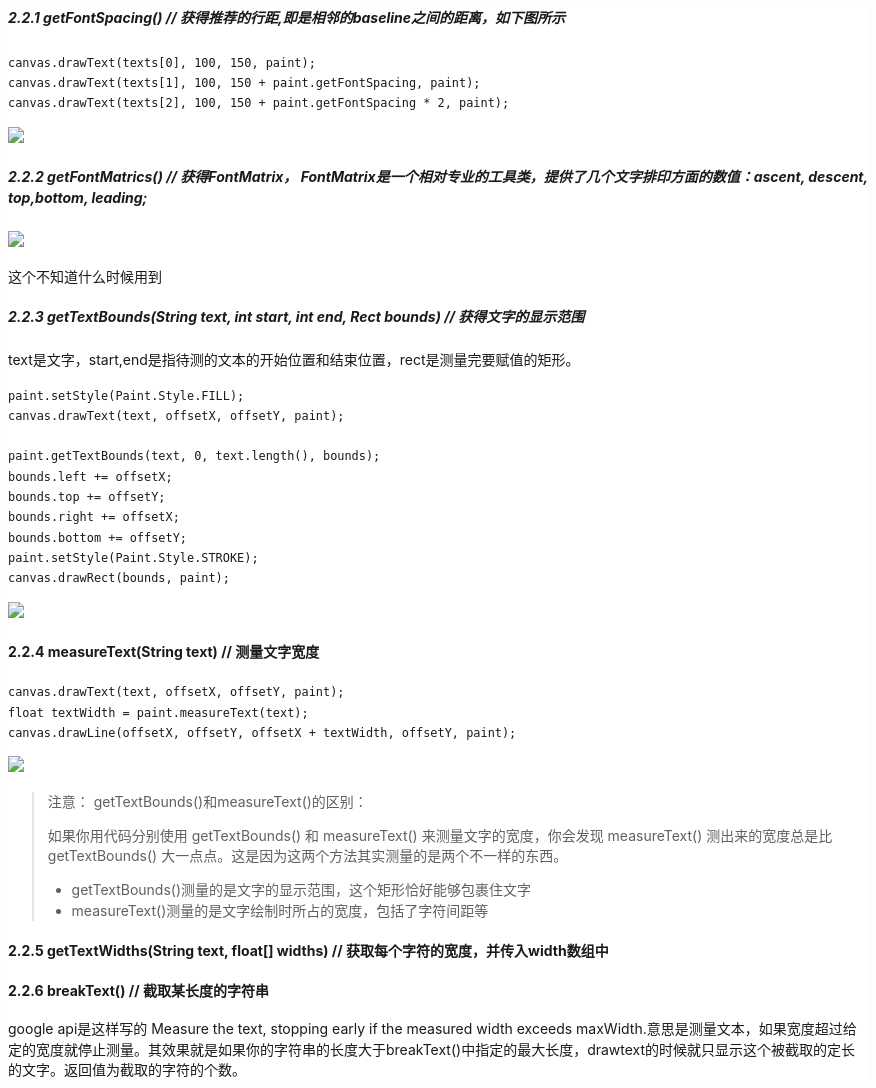 ##### 2.2.1 getFontSpacing() // 获得推荐的行距,即是相邻的baseline之间的距离，如下图所示

	canvas.drawText(texts[0], 100, 150, paint);  
	canvas.drawText(texts[1], 100, 150 + paint.getFontSpacing, paint);  
	canvas.drawText(texts[2], 100, 150 + paint.getFontSpacing * 2, paint);  

![](https://ws3.sinaimg.cn/large/52eb2279ly1fig66d27efj20ev06j401.jpg)

##### 2.2.2 getFontMatrics() // 获得FontMatrix， FontMatrix是一个相对专业的工具类，提供了几个文字排印方面的数值：ascent, descent, top,bottom, leading;

![](https://ws3.sinaimg.cn/large/52eb2279ly1fig66iud3gj20ik0bn41l.jpg)

这个不知道什么时候用到
##### 2.2.3 getTextBounds(String text, int start, int end, Rect bounds) // 获得文字的显示范围
text是文字，start,end是指待测的文本的开始位置和结束位置，rect是测量完要赋值的矩形。

	paint.setStyle(Paint.Style.FILL);  
	canvas.drawText(text, offsetX, offsetY, paint);
	
	paint.getTextBounds(text, 0, text.length(), bounds);  
	bounds.left += offsetX;  
	bounds.top += offsetY;  
	bounds.right += offsetX;  
	bounds.bottom += offsetY;  
	paint.setStyle(Paint.Style.STROKE);  
	canvas.drawRect(bounds, paint);  
![](https://ws3.sinaimg.cn/large/52eb2279ly1fig66pdyg4j20ct02tmxf.jpg)

#### 2.2.4 measureText(String text) //  测量文字宽度 

	canvas.drawText(text, offsetX, offsetY, paint);  
	float textWidth = paint.measureText(text);  
	canvas.drawLine(offsetX, offsetY, offsetX + textWidth, offsetY, paint);  

![](https://ws3.sinaimg.cn/large/52eb2279ly1fig671on56j20or04a0te.jpg)

> 注意： getTextBounds()和measureText()的区别：
> 
> 如果你用代码分别使用 getTextBounds() 和 measureText() 来测量文字的宽度，你会发现 measureText() 测出来的宽度总是比 getTextBounds() 大一点点。这是因为这两个方法其实测量的是两个不一样的东西。
> 
> * getTextBounds()测量的是文字的显示范围，这个矩形恰好能够包裹住文字
> * measureText()测量的是文字绘制时所占的宽度，包括了字符间距等

#### 2.2.5 getTextWidths(String text, float[] widths) // 获取每个字符的宽度，并传入width数组中

#### 2.2.6 breakText() // 截取某长度的字符串
google api是这样写的
Measure the text, stopping early if the measured width exceeds maxWidth.意思是测量文本，如果宽度超过给定的宽度就停止测量。其效果就是如果你的字符串的长度大于breakText()中指定的最大长度，drawtext的时候就只显示这个被截取的定长的文字。返回值为截取的字符的个数。
